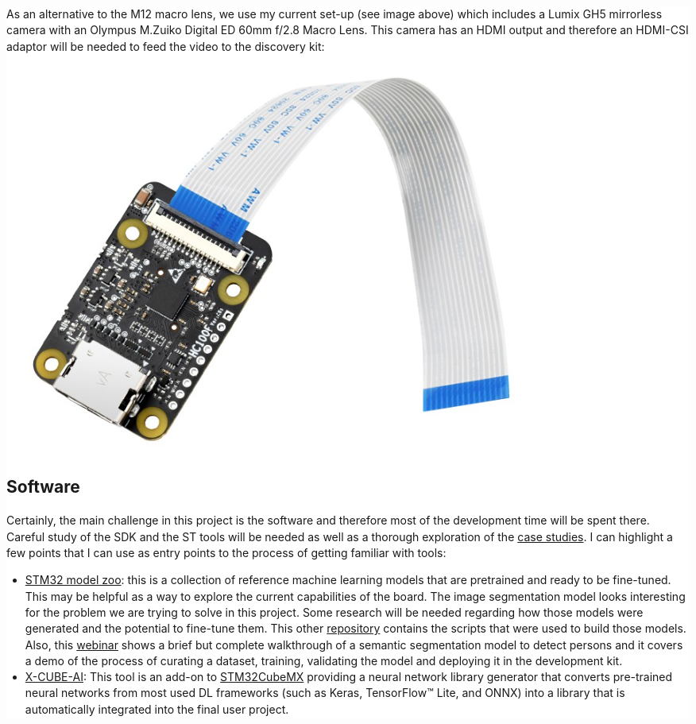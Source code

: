 As an alternative to the M12 macro lens, we use my current set-up (see image above) which includes a Lumix GH5 mirrorless camera with an Olympus M.Zuiko Digital ED 60mm f/2.8 Macro Lens. This camera has an HDMI output and therefore an HDMI-CSI adaptor will be needed to feed the video to the discovery kit:

![Weaveshare HDMI To CSI Adapter](hdmi-to-csi-adapter-1_3.png)

## Software

Certainly, the main challenge in this project is the software and therefore most of the development time will be spent there. Careful study of the SDK and the ST tools will be needed as well as a thorough exploration of the [case studies](https://www.st.com/content/st_com/en/st-edge-ai-suite/case-studies.html#page=1). I can highlight a few points that I can use as entry points to the process of getting familiar with tools:

- [STM32 model zoo](https://github.com/STMicroelectronics/stm32ai-modelzoo): this is a collection of reference machine learning models that are pretrained and ready to be fine-tuned. This may be helpful as a way to explore the current capabilities of the board. The image segmentation model looks interesting for the problem we are trying to solve in this project. Some research will be needed regarding how those models were generated and the potential to fine-tune them. This other [repository](https://github.com/STMicroelectronics/stm32ai-modelzoo-services) contains the scripts that were used to build those models. Also, this [webinar](https://www.youtube.com/watch?v=u1bDyDm961g) shows a brief but complete walkthrough of a semantic segmentation model to detect persons and it covers a demo of the process of curating a dataset, training, validating the model and deploying it in the development kit.
- [X-CUBE-AI](https://www.st.com/en/embedded-software/x-cube-ai.html): This tool is an add-on to [STM32CubeMX](https://www.st.com/en/development-tools/stm32cubemx.html) providing a neural network library generator that converts pre-trained neural networks from most used DL frameworks (such as Keras, TensorFlow™ Lite, and ONNX) into a library that is automatically integrated into the final user project.
